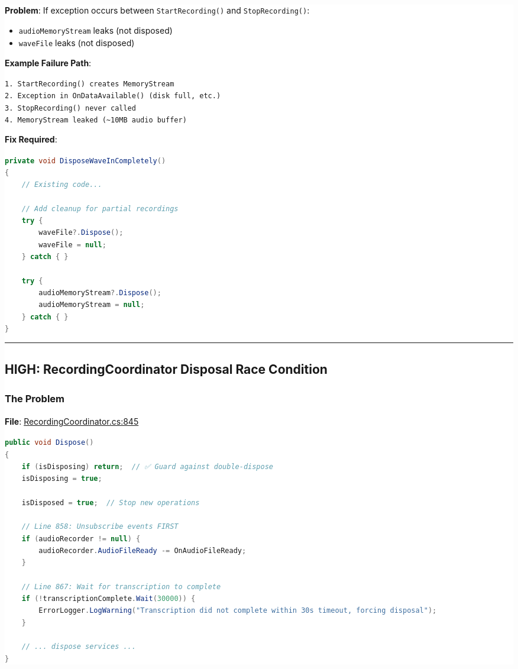 **Problem**: If exception occurs between `StartRecording()` and `StopRecording()`:
- `audioMemoryStream` leaks (not disposed)
- `waveFile` leaks (not disposed)

**Example Failure Path**:
```
1. StartRecording() creates MemoryStream
2. Exception in OnDataAvailable() (disk full, etc.)
3. StopRecording() never called
4. MemoryStream leaked (~10MB audio buffer)
```

**Fix Required**:
```csharp
private void DisposeWaveInCompletely()
{
    // Existing code...

    // Add cleanup for partial recordings
    try {
        waveFile?.Dispose();
        waveFile = null;
    } catch { }

    try {
        audioMemoryStream?.Dispose();
        audioMemoryStream = null;
    } catch { }
}
```

---

## HIGH: RecordingCoordinator Disposal Race Condition

### The Problem

**File**: [RecordingCoordinator.cs:845](VoiceLite/VoiceLite/Services/RecordingCoordinator.cs#L845)

```csharp
public void Dispose()
{
    if (isDisposing) return;  // ✅ Guard against double-dispose
    isDisposing = true;

    isDisposed = true;  // Stop new operations

    // Line 858: Unsubscribe events FIRST
    if (audioRecorder != null) {
        audioRecorder.AudioFileReady -= OnAudioFileReady;
    }

    // Line 867: Wait for transcription to complete
    if (!transcriptionComplete.Wait(30000)) {
        ErrorLogger.LogWarning("Transcription did not complete within 30s timeout, forcing disposal");
    }

    // ... dispose services ...
}
```
